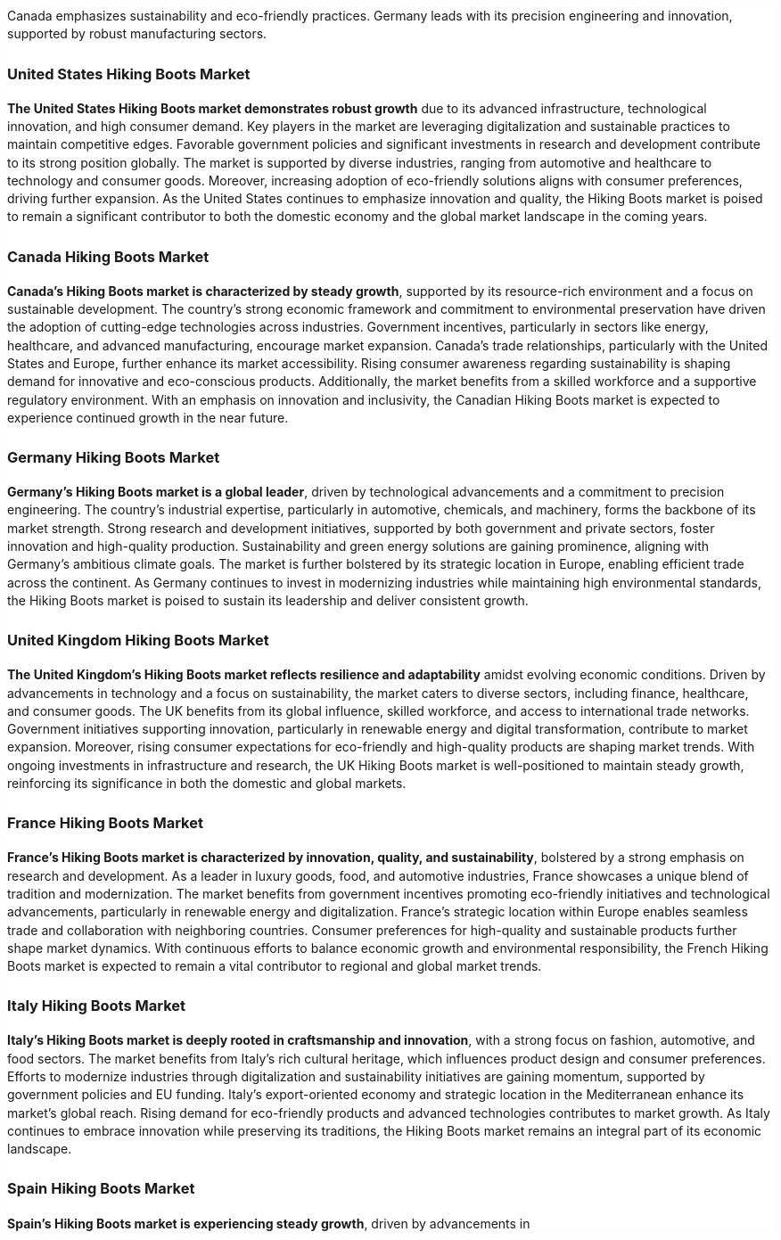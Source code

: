Canada emphasizes sustainability and eco-friendly practices. Germany leads with its precision engineering and innovation, supported by robust manufacturing sectors.</span></em></p></blockquote><h3><strong>United States Hiking Boots Market</strong></h3><p><strong>The United States Hiking Boots market demonstrates robust growth</strong> due to its advanced infrastructure, technological innovation, and high consumer demand. Key players in the market are leveraging digitalization and sustainable practices to maintain competitive edges. Favorable government policies and significant investments in research and development contribute to its strong position globally. The market is supported by diverse industries, ranging from automotive and healthcare to technology and consumer goods. Moreover, increasing adoption of eco-friendly solutions aligns with consumer preferences, driving further expansion. As the United States continues to emphasize innovation and quality, the Hiking Boots market is poised to remain a significant contributor to both the domestic economy and the global market landscape in the coming years.</p><h3><strong>Canada Hiking Boots Market</strong></h3><p><strong>Canada&rsquo;s Hiking Boots market is characterized by steady growth</strong>, supported by its resource-rich environment and a focus on sustainable development. The country&rsquo;s strong economic framework and commitment to environmental preservation have driven the adoption of cutting-edge technologies across industries. Government incentives, particularly in sectors like energy, healthcare, and advanced manufacturing, encourage market expansion. Canada&rsquo;s trade relationships, particularly with the United States and Europe, further enhance its market accessibility. Rising consumer awareness regarding sustainability is shaping demand for innovative and eco-conscious products. Additionally, the market benefits from a skilled workforce and a supportive regulatory environment. With an emphasis on innovation and inclusivity, the Canadian Hiking Boots market is expected to experience continued growth in the near future.</p><h3><strong>Germany Hiking Boots Market</strong></h3><p><strong>Germany&rsquo;s Hiking Boots market is a global leader</strong>, driven by technological advancements and a commitment to precision engineering. The country&rsquo;s industrial expertise, particularly in automotive, chemicals, and machinery, forms the backbone of its market strength. Strong research and development initiatives, supported by both government and private sectors, foster innovation and high-quality production. Sustainability and green energy solutions are gaining prominence, aligning with Germany&rsquo;s ambitious climate goals. The market is further bolstered by its strategic location in Europe, enabling efficient trade across the continent. As Germany continues to invest in modernizing industries while maintaining high environmental standards, the Hiking Boots market is poised to sustain its leadership and deliver consistent growth.</p><h3><strong>United Kingdom Hiking Boots Market</strong></h3><p><strong>The United Kingdom&rsquo;s Hiking Boots market reflects resilience and adaptability</strong> amidst evolving economic conditions. Driven by advancements in technology and a focus on sustainability, the market caters to diverse sectors, including finance, healthcare, and consumer goods. The UK benefits from its global influence, skilled workforce, and access to international trade networks. Government initiatives supporting innovation, particularly in renewable energy and digital transformation, contribute to market expansion. Moreover, rising consumer expectations for eco-friendly and high-quality products are shaping market trends. With ongoing investments in infrastructure and research, the UK Hiking Boots market is well-positioned to maintain steady growth, reinforcing its significance in both the domestic and global markets.</p><h3><strong>France Hiking Boots Market</strong></h3><p><strong>France&rsquo;s Hiking Boots market is characterized by innovation, quality, and sustainability</strong>, bolstered by a strong emphasis on research and development. As a leader in luxury goods, food, and automotive industries, France showcases a unique blend of tradition and modernization. The market benefits from government incentives promoting eco-friendly initiatives and technological advancements, particularly in renewable energy and digitalization. France&rsquo;s strategic location within Europe enables seamless trade and collaboration with neighboring countries. Consumer preferences for high-quality and sustainable products further shape market dynamics. With continuous efforts to balance economic growth and environmental responsibility, the French Hiking Boots market is expected to remain a vital contributor to regional and global market trends.</p><h3><strong>Italy Hiking Boots Market</strong></h3><p><strong>Italy&rsquo;s Hiking Boots market is deeply rooted in craftsmanship and innovation</strong>, with a strong focus on fashion, automotive, and food sectors. The market benefits from Italy&rsquo;s rich cultural heritage, which influences product design and consumer preferences. Efforts to modernize industries through digitalization and sustainability initiatives are gaining momentum, supported by government policies and EU funding. Italy&rsquo;s export-oriented economy and strategic location in the Mediterranean enhance its market&rsquo;s global reach. Rising demand for eco-friendly products and advanced technologies contributes to market growth. As Italy continues to embrace innovation while preserving its traditions, the Hiking Boots market remains an integral part of its economic landscape.</p><h3><strong>Spain Hiking Boots Market</strong></h3><p><strong>Spain&rsquo;s Hiking Boots market is experiencing steady growth</strong>, driven by advancements in